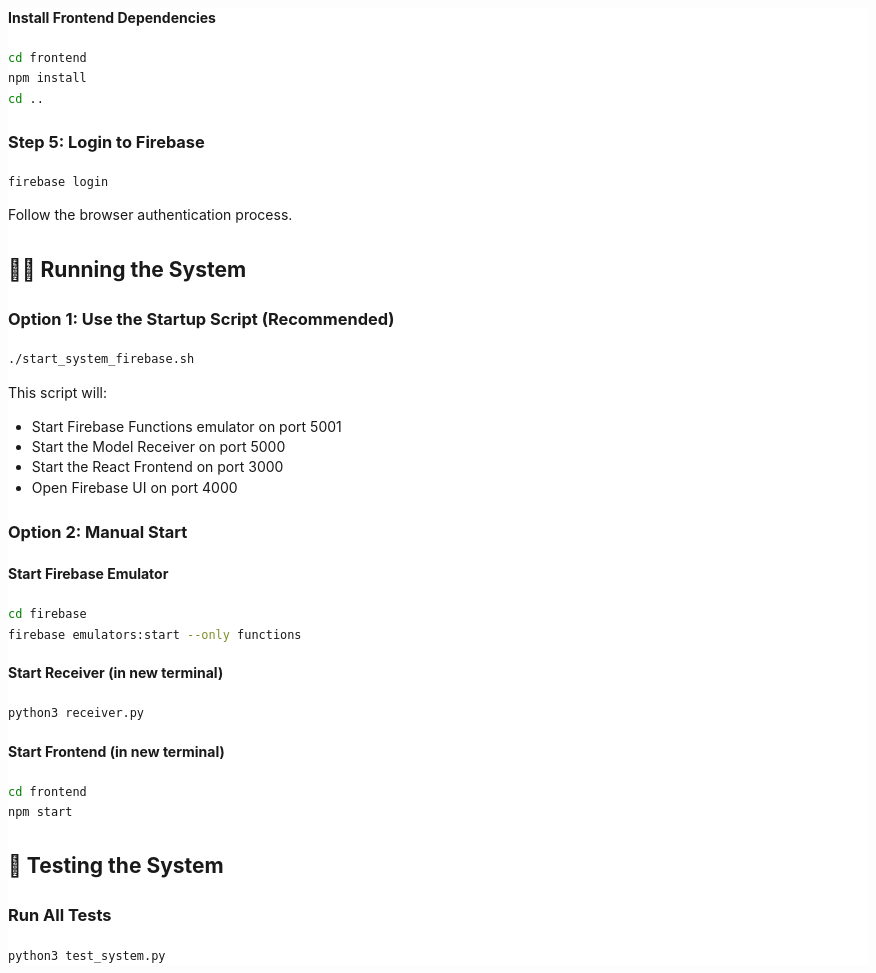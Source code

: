 #### Install Frontend Dependencies
```bash
cd frontend
npm install
cd ..
```

### Step 5: Login to Firebase

```bash
firebase login
```

Follow the browser authentication process.

## 🏃‍♂️ Running the System

### Option 1: Use the Startup Script (Recommended)
```bash
./start_system_firebase.sh
```

This script will:
- Start Firebase Functions emulator on port 5001
- Start the Model Receiver on port 5000
- Start the React Frontend on port 3000
- Open Firebase UI on port 4000

### Option 2: Manual Start

#### Start Firebase Emulator
```bash
cd firebase
firebase emulators:start --only functions
```

#### Start Receiver (in new terminal)
```bash
python3 receiver.py
```

#### Start Frontend (in new terminal)
```bash
cd frontend
npm start
```

## 🧪 Testing the System

### Run All Tests
```bash
python3 test_system.py
```
